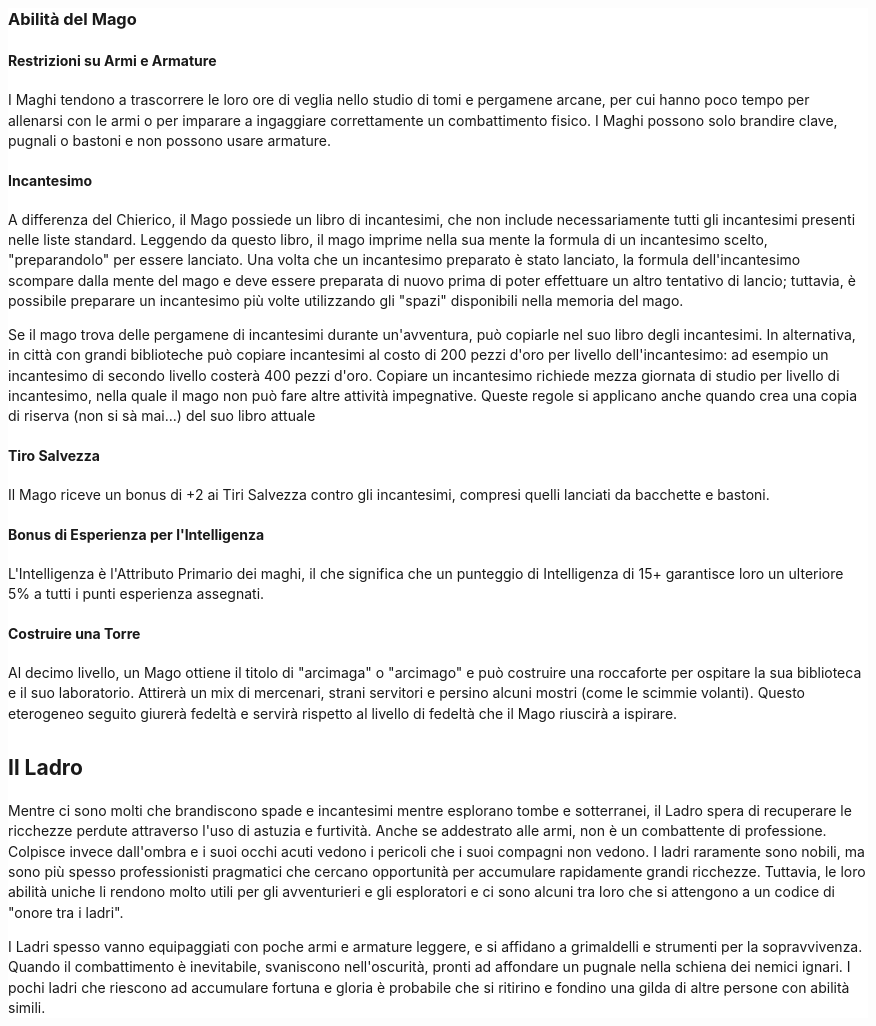 ### Abilità del Mago

#### Restrizioni su Armi e Armature

I Maghi tendono a trascorrere le loro ore di veglia nello studio di tomi e pergamene arcane, per cui hanno poco tempo per allenarsi con le armi o per imparare a ingaggiare correttamente un combattimento fisico. I Maghi possono solo brandire clave, pugnali o bastoni e non possono usare armature.

#### Incantesimo

A differenza del Chierico, il Mago possiede un libro di incantesimi, che non include necessariamente tutti gli incantesimi presenti nelle liste standard. Leggendo da questo libro, il mago imprime nella sua mente la formula di un incantesimo scelto, "preparandolo" per essere lanciato. Una volta che un incantesimo preparato è stato lanciato, la formula dell'incantesimo scompare dalla mente del mago e deve essere preparata di nuovo prima di poter effettuare un altro tentativo di lancio; tuttavia, è possibile preparare un incantesimo più volte utilizzando gli "spazi" disponibili nella memoria del mago. 

Se il mago trova delle pergamene di incantesimi durante un'avventura, può copiarle nel suo libro degli incantesimi. In alternativa, in città con grandi biblioteche può copiare incantesimi al costo di 200 pezzi d'oro per livello dell'incantesimo: ad esempio un incantesimo di secondo livello costerà 400 pezzi d'oro. Copiare un incantesimo richiede mezza giornata di studio per livello di incantesimo, nella quale il mago non può fare altre attività impegnative. Queste regole si applicano anche quando crea una copia di riserva (non si sà mai...) del suo libro attuale

#### Tiro Salvezza

Il Mago riceve un bonus di +2 ai Tiri Salvezza contro gli incantesimi, compresi quelli lanciati da bacchette e bastoni.

#### Bonus di Esperienza per l'Intelligenza

L'Intelligenza è l'Attributo Primario dei maghi, il che significa che un punteggio di Intelligenza di 15+ garantisce loro un ulteriore 5% a tutti i punti esperienza assegnati.

#### Costruire una Torre

Al decimo livello, un Mago ottiene il titolo di "arcimaga" o "arcimago" e può costruire una roccaforte per ospitare la sua biblioteca e il suo laboratorio. Attirerà un mix di mercenari, strani servitori e persino alcuni mostri (come le scimmie volanti). Questo eterogeneo seguito giurerà fedeltà e servirà rispetto al livello di fedeltà che il Mago riuscirà a ispirare.

## Il Ladro 

Mentre ci sono molti che brandiscono spade e incantesimi mentre esplorano tombe e sotterranei, il Ladro spera di recuperare le ricchezze perdute attraverso l'uso di astuzia e furtività. Anche se addestrato alle armi, non è un combattente di professione. Colpisce invece dall'ombra e i suoi occhi acuti vedono i pericoli che i suoi compagni non vedono. I ladri raramente sono nobili, ma sono più spesso professionisti pragmatici che cercano opportunità per accumulare rapidamente grandi ricchezze. Tuttavia, le loro abilità uniche li rendono molto utili per gli avventurieri e gli esploratori e ci sono alcuni tra loro che si attengono a un codice di "onore tra i ladri".

I Ladri spesso vanno equipaggiati con poche armi e armature leggere, e si affidano a grimaldelli e strumenti per la sopravvivenza. Quando il combattimento è inevitabile, svaniscono nell'oscurità, pronti ad affondare un pugnale nella schiena dei nemici ignari. I pochi ladri che riescono ad accumulare fortuna e gloria è probabile che si ritirino e fondino una gilda di altre persone con abilità simili.
